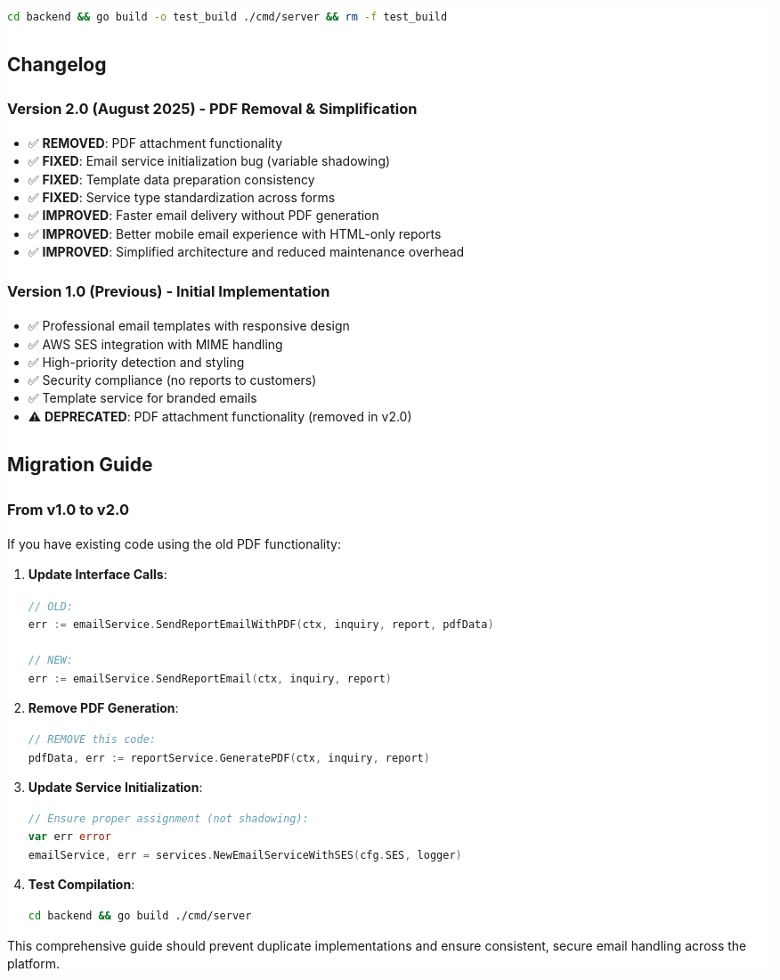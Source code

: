 ```bash
cd backend && go build -o test_build ./cmd/server && rm -f test_build
```

## Changelog

### Version 2.0 (August 2025) - PDF Removal & Simplification

- ✅ **REMOVED**: PDF attachment functionality
- ✅ **FIXED**: Email service initialization bug (variable shadowing)
- ✅ **FIXED**: Template data preparation consistency
- ✅ **FIXED**: Service type standardization across forms
- ✅ **IMPROVED**: Faster email delivery without PDF generation
- ✅ **IMPROVED**: Better mobile email experience with HTML-only reports
- ✅ **IMPROVED**: Simplified architecture and reduced maintenance overhead

### Version 1.0 (Previous) - Initial Implementation

- ✅ Professional email templates with responsive design
- ✅ AWS SES integration with MIME handling
- ✅ High-priority detection and styling
- ✅ Security compliance (no reports to customers)
- ✅ Template service for branded emails
- ⚠️ **DEPRECATED**: PDF attachment functionality (removed in v2.0)

## Migration Guide

### From v1.0 to v2.0

If you have existing code using the old PDF functionality:

1. **Update Interface Calls**:

   ```go
   // OLD:
   err := emailService.SendReportEmailWithPDF(ctx, inquiry, report, pdfData)

   // NEW:
   err := emailService.SendReportEmail(ctx, inquiry, report)
   ```

2. **Remove PDF Generation**:

   ```go
   // REMOVE this code:
   pdfData, err := reportService.GeneratePDF(ctx, inquiry, report)
   ```

3. **Update Service Initialization**:

   ```go
   // Ensure proper assignment (not shadowing):
   var err error
   emailService, err = services.NewEmailServiceWithSES(cfg.SES, logger)
   ```

4. **Test Compilation**:
   ```bash
   cd backend && go build ./cmd/server
   ```

This comprehensive guide should prevent duplicate implementations and ensure consistent, secure email handling across the platform.
